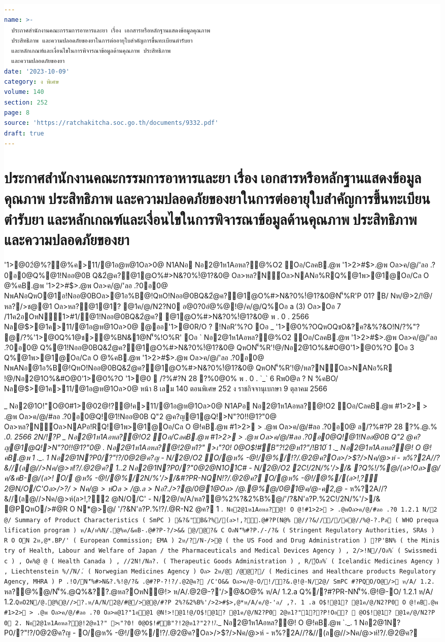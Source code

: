```yaml
---
name: >-
  ประกาศสำนักงานคณะกรรมการอาหารและยา เรื่อง เอกสารหรือหลักฐานแสดงข้อมูลคุณภาพ
  ประสิทธิภาพ และความปลอดภัยของยาในการต่ออายุใบสำคัญการขึ้นทะเบียนตำรับยา
  และหลักเกณฑ์และเงื่อนไขในการพิจารณาข้อมูลด้านคุณภาพ ประสิทธิภาพ
  และความปลอดภัยของยา
date: '2023-10-09'
category: ง พิเศษ
volume: 140
section: 252
page: 8
source: 'https://ratchakitcha.soc.go.th/documents/9332.pdf'
draft: true
---
```


# ประกาศสำนักงานคณะกรรมการอาหารและยา เรื่อง เอกสารหรือหลักฐานแสดงข้อมูลคุณภาพ ประสิทธิภาพ และความปลอดภัยของยาในการต่ออายุใบสำคัญการขึ้นทะเบียนตำรับยา และหลักเกณฑ์และเงื่อนไขในการพิจารณาข้อมูลด้านคุณภาพ ประสิทธิภาพ และความปลอดภัยของยา

'1>@02ํ@%?@%ค>11/@1อ@ห@1Oล>0@ N1ANอ Nอ2@1ห1Aอหล?@%O2 Oอ/CลคB.@พ '1>2>#$>.@พ Oล>ค/@/'ลอ .?0อ0@Q%@1!Nออ@0B Q&2ํ@ค?@1@O%#>N&?0%!ํ@1?&0@ Oล>หล?N์Oล>NANอ%RQ%@1พ>@1@Oอ/Cล O @%คB.@พ '1>2>#$>.@พ Oล>ค/@/'ลอ .?0อ0@ NพANอQหO@1อ!Nออ@0BOล>@1อ%B@!QหO!Nออ@0BQ&2ํ@ค?@1@O%#>N&?0%!ํ@1?&0@N'็%R'P 01? B/ Nห/@>2/!@/หล?/>ช@@1 Oล>หล?@1@1? @1ค/@/N2?N0 อ@0?0อํ@%@!@/ค/@/Q%Oอ a (3) Oล>Oอ 7 /11ค2อOหN1>#1/@1!Nออ@0BQ&2ํ@ค? @1@O%#>N&?0%!ํ@1?&0@ พ . 0 . 2566 Nล@$>@1ค>11/@1อ@ห@1Oล>0@ @ออ'1>@0R/O ? !NอR'%?O Oอ _ '1>@0%?OQหOQชO&?ค?&%?&O!N/?%"? @/?%'1>@0Q%1@ช>@%BN&1@N'็%!O%R' Oอ ` Nอ2@1ห1Aอหล?@%O2 Oอ/CลคB.@พ '1>2>#$>.@พ Oล>ค/@/'ลอ .?0อ0@ Q%@1!Nออ@0BQ&2ํ@ค?@1@O%#>N&?0%!ํ@1?&0@ QหON'็%R'!@/Nอ2@1O%&#O@0'1>@0%?O Oอ 3 Q%@1พ>@1@Oอ/Cล O @%คB.@พ '1>2>#$>.@พ Oล>ค/@/'ลอ .?0อ0@ NพANอ@1อ%B@!QหO!Nออ@0BQ&2ํ@ค?@1@O%#>N&?0%!ํ@1?&0@ QหON'็%R'!@/หล?N์Oล>NANอ%R !@/Nอ2@1O%&#O@0'1>@0%?O '1>@0  /?%#?N 28 ?%0@0% พ . 0 . `_` 6 Rพ0@ล ? N %คBO/ Nล@$>@1ค>11/@1อ@ห@1Oล>0@ หน้า 8 เลม 140 ตอนพิเศษ 252 ง ราชกิจจานุเบกษา 9 ตุลาคม 2566

_ Nอ2@1O!"O@0#1>@02@!?@!ค>11/@1อ@ห@1Oล>0@ N1APอ Nอ2@1ห1Aอหล?@!O2 Oอ/CลคB.@พ #1>2> > .@พ Oล>ค/@/#ลอ .?0อ0@Q!@1!Nออ@0B Q"2 @ค?ญ@1@Q!>N"?0!!@1?"0@ Oล>หล?N์Oล>NAPอ!RQ!@1พ>@1@Oอ/Cล O @!คB.@พ #1>2> > .@พ Oล>ค/@/#ลอ .?0อ0@ ล/?%#?P 28 ?%.@.% *.0. 2566 2N/!?P _ Nอ2@1ห1Aอหล?@!O2 Oอ/CลคB.@พ #1>2> > .@พ Oล>ค/@/#ลอ .?0อ0@Q!@1!Nออ@0B Q"2 @ค?ญ@1@Q!>N"?0!!@1?"0@ _. Nอ2@1ห1Aอหล?@!2@ห1?" >เ"?0! 0@O$!#ัB"?!2@ห1?"/!B10์ 1 ._ Nอ2@1ห1Aอหล?@! O @!คB.@พ 1 ._. 1 Nอ2@1N?P0/?"!?/0@2@ค?ญ - N/2@/O2 O/@ห% -@!/@%/!?/.@2@ค?Oล>/>$?/>Nค/@>ห์ - ห%?2A//?&//(ล@//>Nค/@>ห์!?/.@2@ค? 1._.2 Nอ2@1N?P0/?"0@2@N1O1C# - N/2@/O2 2C!/2N/%'/>/& ?Q%!/%@/(ล>!Oล>@/ค/&คB-@/(ล>! O/ @ห% -@!/@%/2N/%'/>/&#?PR-NQN!?/.@2@ค? O/@ห% -@!/@%/(ล>!,?์2@N/O/C'Oล>/>$?/>Nค/@>ห์ Oล> /@.ล>Nอ?. />$?@/0@1@Oล> /@.@%@/0@1@ค/@-ค2,@* - ห%?2A//?&//(ล@//>Nค/@>ห์(ล>!,?์2 @N/O/C' - N/2@/ห/A/หล?@%2%?&2%B%@/'/?&N'ล?P.%2C!/2N/%'/>/& @PQหO/>#@R O N*@>@/ '/?&N'ล?P.%!?/.@R-N2 @ค? 1 .` Nอ2@1ห1Aอหล?@! O @!#1>2> > .@พOล>ค/@/#ลอ .?0 1.2.1 N/2@/ Summary of Product Characteristics ( SmPC ) &?&'ัB&?%/(ล>!,?์.@#?P(N@% @//?&////ค์@//%@-?.Pล ( WHO prequalification program ) ห/A/ห%N/.@%ค/&คB-.@#?P-?/>&& @/@?& C OลN'็%#?P./-/?& ( Stringent Regulatory Authorities, SRAs ) R O ON 2ห,@*.BP/' ( European Commission; EMA ) 2ห/?/N-/>@ ( the US Food and Drug Administration ) ?P'BN% ( the Ministry of Health, Labour and Welfare of Japan / the Pharmaceuticals and Medical Devices Agency ) , 2/>!N//์Oล% ์ ( Swissmedic ) , Oค%@ @ ( Health Canada ) , //2N!/Nล?. ( Therapeutic Goods Administration ) , R/์Oล% ์ ( Icelandic Medicines Agency ) , Liechtenstein %//์N/.์ ( Norwegian Medicines Agency ) Oล> 2ห/@ /@@?/ ( Medicines and Healthcare products Regulatory Agency, MHRA ) P .!O/N'็%#>N&?.%!@/?& .@#?P-?!?/.@2@ค? /C'O&& Oล>ค/@-O/!/?&.@!@-N/2@/ SmPC #?PQO/O@/> ห/A/ 1.2.` หล?@%@/N'็%.@Q%&??.@หล?OหN@!> ห/A/.@2@-?'/>@&O@% ห/A/ 1.2.a Q%/?#?PR-NN'็%.@!@-O/ 1.2.1 ห/A/ 1.2.` QหO2N/@.@%@//>?.ห/A/N/2@/#@/>@@/#?P 2%?&2%B%'/>2>#$>,@*ห/A/ค/@-'ล/ ,?. 1 .a O$!@1? @1ค/@/N2?P0 O @!คB.@พ #1>2> > .@พ Oล>ค/@/#ลอ .?0 Oล>ค@1?"1อ@1 @N!>!@1!@/O$!@1? @1ค/@/N2?P0 2@ห1?"1??P!Oอ?  @O$!@1? @1ค/@/N2?P0 2. Nอ2@1ห1Aอหล?@!2@ห1?" >เ"?0! 0@O$!#ัB"?!2@ห1?"2?!/์ `._ Nอ2@1ห1Aอหล?@! O @!คB.@พ `._. 1 Nอ2@1N?P0/?"!?/0@2@ค?ญ - O/@ห% -@!/@%/!?/.@2@ค?Oล>/>$?/>Nค/@>ห์ - ห%?2A//?&//(ล@//>Nค/@>ห์!?/.@2@ค?
